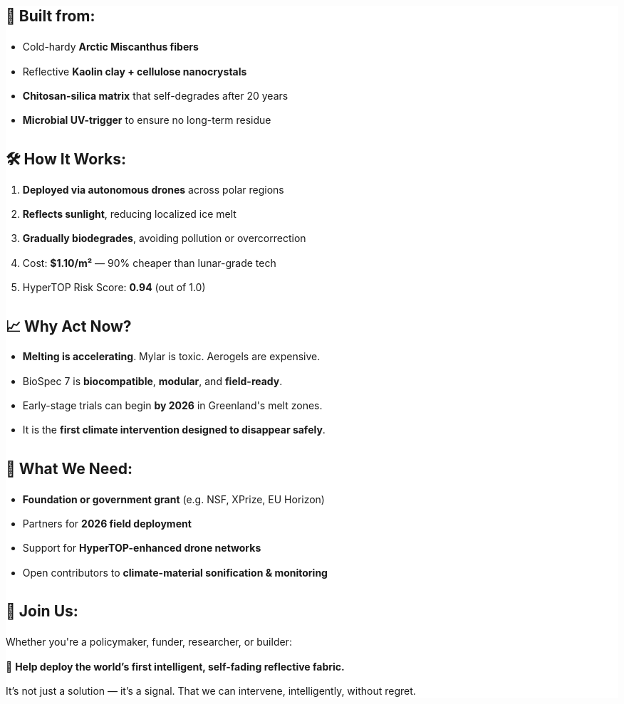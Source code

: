 ## 🧪 Built from:
 
 
- Cold-hardy **Arctic Miscanthus fibers**
 
- Reflective **Kaolin clay + cellulose nanocrystals**
 
- **Chitosan-silica matrix** that self-degrades after 20 years
 
- **Microbial UV-trigger** to ensure no long-term residue
 

  
## 🛠️ How It Works:
 
 
1. **Deployed via autonomous drones** across polar regions
 
2. **Reflects sunlight**, reducing localized ice melt
 
3. **Gradually biodegrades**, avoiding pollution or overcorrection
 
4. Cost: **$1.10/m²** — 90% cheaper than lunar-grade tech
 
5. HyperTOP Risk Score: **0.94** (out of 1.0)
 

  
## 📈 Why Act Now?
 
 
- **Melting is accelerating**. Mylar is toxic. Aerogels are expensive.
 
- BioSpec 7 is **biocompatible**, **modular**, and **field-ready**.
 
- Early-stage trials can begin **by 2026** in Greenland's melt zones.
 
- It is the **first climate intervention designed to disappear safely**.
 

  
## 🔮 What We Need:
 
 
- **Foundation or government grant** (e.g. NSF, XPrize, EU Horizon)
 
- Partners for **2026 field deployment**
 
- Support for **HyperTOP-enhanced drone networks**
 
- Open contributors to **climate-material sonification & monitoring**
 

  
## 📢 Join Us:
 
Whether you're a policymaker, funder, researcher, or builder:
 
 
🌱 **Help deploy the world’s first intelligent, self-fading reflective fabric.**
 
 
It’s not just a solution — it’s a signal. That we can intervene, intelligently, without regret.
  